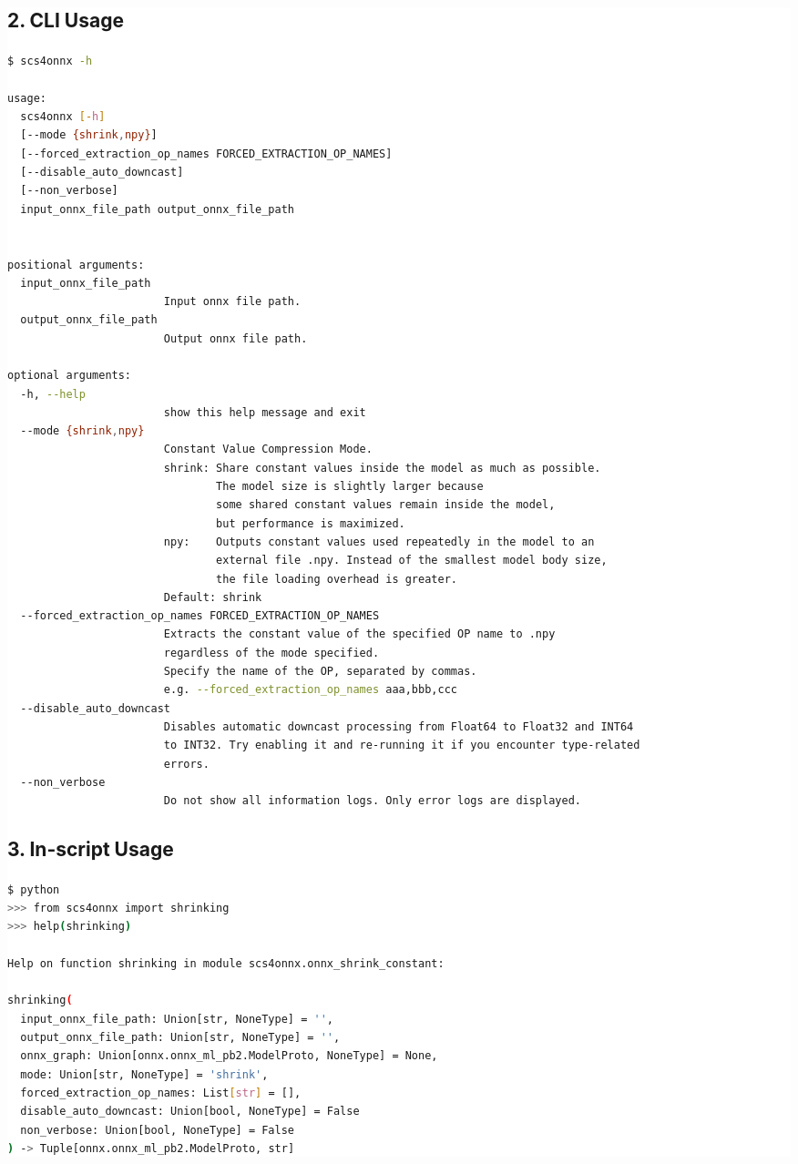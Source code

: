 
## 2. CLI Usage
```bash
$ scs4onnx -h

usage:
  scs4onnx [-h]
  [--mode {shrink,npy}]
  [--forced_extraction_op_names FORCED_EXTRACTION_OP_NAMES]
  [--disable_auto_downcast]
  [--non_verbose]
  input_onnx_file_path output_onnx_file_path


positional arguments:
  input_onnx_file_path
                        Input onnx file path.
  output_onnx_file_path
                        Output onnx file path.

optional arguments:
  -h, --help
                        show this help message and exit
  --mode {shrink,npy}
                        Constant Value Compression Mode.
                        shrink: Share constant values inside the model as much as possible.
                                The model size is slightly larger because
                                some shared constant values remain inside the model,
                                but performance is maximized.
                        npy:    Outputs constant values used repeatedly in the model to an
                                external file .npy. Instead of the smallest model body size,
                                the file loading overhead is greater.
                        Default: shrink
  --forced_extraction_op_names FORCED_EXTRACTION_OP_NAMES
                        Extracts the constant value of the specified OP name to .npy
                        regardless of the mode specified.
                        Specify the name of the OP, separated by commas.
                        e.g. --forced_extraction_op_names aaa,bbb,ccc
  --disable_auto_downcast
                        Disables automatic downcast processing from Float64 to Float32 and INT64
                        to INT32. Try enabling it and re-running it if you encounter type-related
                        errors.
  --non_verbose
                        Do not show all information logs. Only error logs are displayed.
```

## 3. In-script Usage
```bash
$ python
>>> from scs4onnx import shrinking
>>> help(shrinking)

Help on function shrinking in module scs4onnx.onnx_shrink_constant:

shrinking(
  input_onnx_file_path: Union[str, NoneType] = '',
  output_onnx_file_path: Union[str, NoneType] = '',
  onnx_graph: Union[onnx.onnx_ml_pb2.ModelProto, NoneType] = None,
  mode: Union[str, NoneType] = 'shrink',
  forced_extraction_op_names: List[str] = [],
  disable_auto_downcast: Union[bool, NoneType] = False
  non_verbose: Union[bool, NoneType] = False
) -> Tuple[onnx.onnx_ml_pb2.ModelProto, str]
```